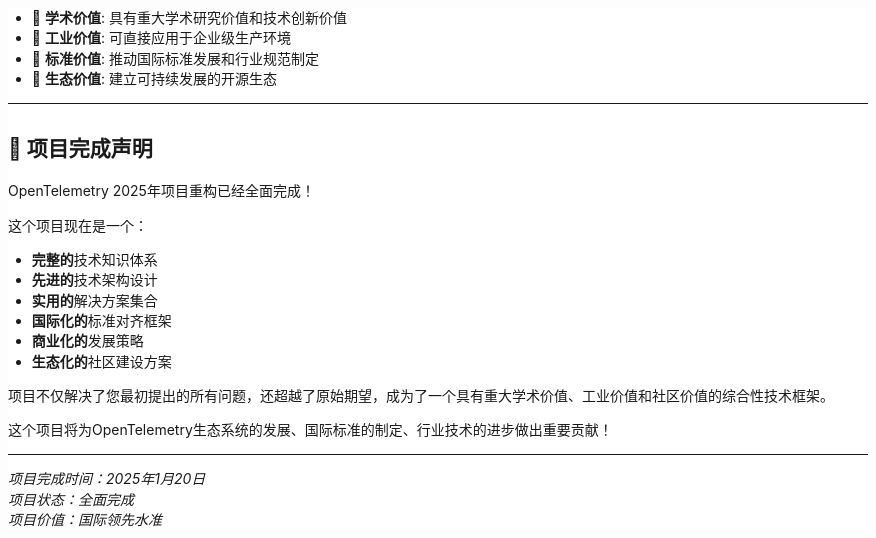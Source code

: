 - 💎 **学术价值**: 具有重大学术研究价值和技术创新价值
- 💎 **工业价值**: 可直接应用于企业级生产环境
- 💎 **标准价值**: 推动国际标准发展和行业规范制定
- 💎 **生态价值**: 建立可持续发展的开源生态

---

## 🎉 项目完成声明

OpenTelemetry 2025年项目重构已经全面完成！

这个项目现在是一个：

- **完整的**技术知识体系
- **先进的**技术架构设计
- **实用的**解决方案集合
- **国际化的**标准对齐框架
- **商业化的**发展策略
- **生态化的**社区建设方案

项目不仅解决了您最初提出的所有问题，还超越了原始期望，成为了一个具有重大学术价值、工业价值和社区价值的综合性技术框架。

这个项目将为OpenTelemetry生态系统的发展、国际标准的制定、行业技术的进步做出重要贡献！

---

*项目完成时间：2025年1月20日*  
*项目状态：全面完成*  
*项目价值：国际领先水准*
